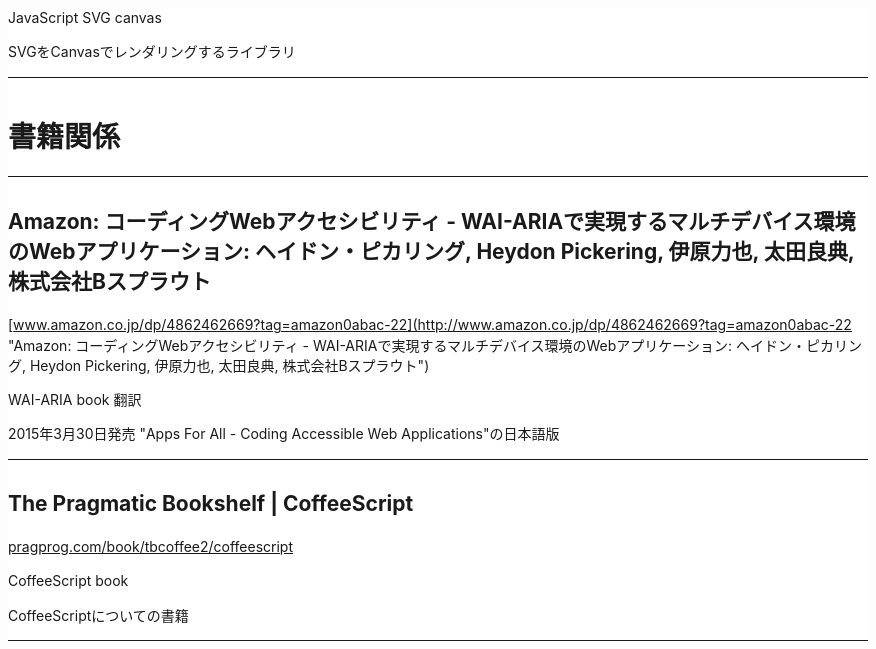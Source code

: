 <p class="jser-tags jser-tag-icon"><span class="jser-tag">JavaScript</span> <span class="jser-tag">SVG</span> <span class="jser-tag">canvas</span></p>

SVGをCanvasでレンダリングするライブラリ

----
<h1 class="site-genre">書籍関係</h1>

----

## Amazon: コーディングWebアクセシビリティ - WAI-ARIAで実現するマルチデバイス環境のWebアプリケーション: ヘイドン・ピカリング, Heydon Pickering, 伊原力也, 太田良典, 株式会社Bスプラウト
[www.amazon.co.jp/dp/4862462669?tag=amazon0abac-22](http://www.amazon.co.jp/dp/4862462669?tag=amazon0abac-22 "Amazon: コーディングWebアクセシビリティ - WAI-ARIAで実現するマルチデバイス環境のWebアプリケーション: ヘイドン・ピカリング, Heydon Pickering, 伊原力也, 太田良典, 株式会社Bスプラウト")

<p class="jser-tags jser-tag-icon"><span class="jser-tag">WAI-ARIA</span> <span class="jser-tag">book</span> <span class="jser-tag">翻訳</span></p>

2015年3月30日発売
"Apps For All - Coding Accessible Web Applications"の日本語版

----

## The Pragmatic Bookshelf | CoffeeScript
[pragprog.com/book/tbcoffee2/coffeescript](https://pragprog.com/book/tbcoffee2/coffeescript "The Pragmatic Bookshelf | CoffeeScript")

<p class="jser-tags jser-tag-icon"><span class="jser-tag">CoffeeScript</span> <span class="jser-tag">book</span></p>

CoffeeScriptについての書籍

----
